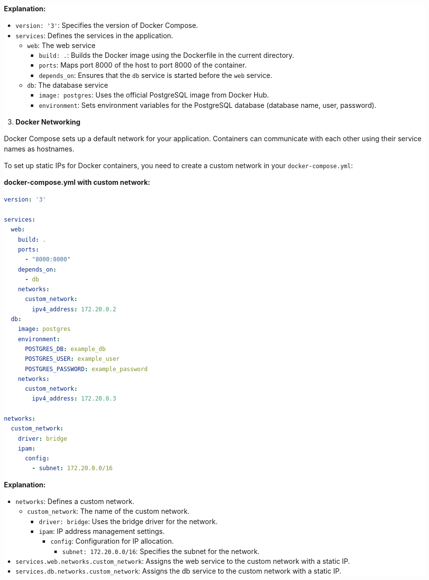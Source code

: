 **Explanation:**
- `version: '3'`: Specifies the version of Docker Compose.  
- `services`: Defines the services in the application.  
  - `web`: The web service  
    - `build: .`: Builds the Docker image using the Dockerfile in the current directory.  
    - `ports`: Maps port 8000 of the host to port 8000 of the container.  
    - `depends_on`: Ensures that the `db` service is started before the `web` service.  
  - `db`: The database service  
    - `image: postgres`: Uses the official PostgreSQL image from Docker Hub.  
    - `environment`: Sets environment variables for the PostgreSQL database (database name, user, password).  

3. **Docker Networking**

Docker Compose sets up a default network for your application. Containers can communicate with each other using their service names as hostnames.  

To set up static IPs for Docker containers, you need to create a custom network in your `docker-compose.yml`:  

**docker-compose.yml with custom network:**
```yaml
version: '3'

services:
  web:
    build: .
    ports:
      - "8000:8000"
    depends_on:
      - db
    networks:
      custom_network:
        ipv4_address: 172.20.0.2
  db:
    image: postgres
    environment:
      POSTGRES_DB: example_db
      POSTGRES_USER: example_user
      POSTGRES_PASSWORD: example_password
    networks:
      custom_network:
        ipv4_address: 172.20.0.3

networks:
  custom_network:
    driver: bridge
    ipam:
      config:
        - subnet: 172.20.0.0/16
```

**Explanation:**
- `networks`: Defines a custom network.  
  - `custom_network`: The name of the custom network.  
    - `driver: bridge`: Uses the bridge driver for the network.  
    - `ipam`: IP address management settings.  
      - `config`: Configuration for IP allocation.  
        - `subnet: 172.20.0.0/16`: Specifies the subnet for the network.  
- `services.web.networks.custom_network`: Assigns the web service to the custom network with a static IP.  
- `services.db.networks.custom_network`: Assigns the db service to the custom network with a static IP.  
